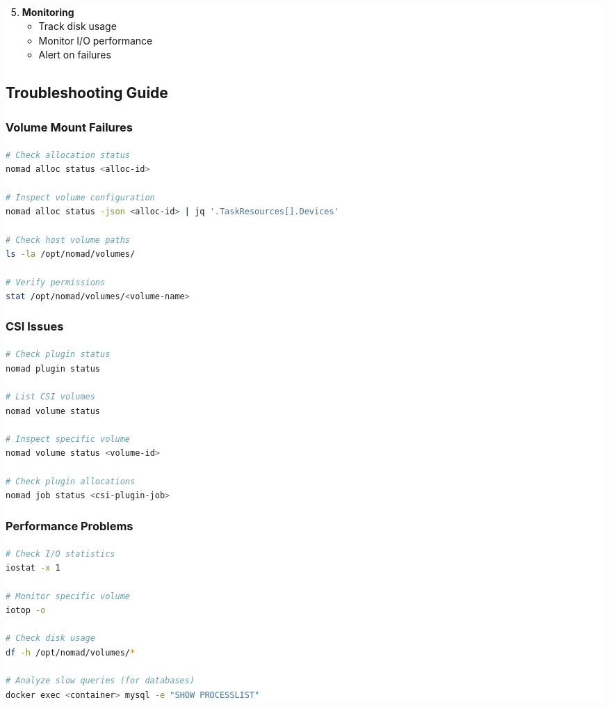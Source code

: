 5. **Monitoring**
   - Track disk usage
   - Monitor I/O performance
   - Alert on failures

## Troubleshooting Guide

### Volume Mount Failures

```bash
# Check allocation status
nomad alloc status <alloc-id>

# Inspect volume configuration
nomad alloc status -json <alloc-id> | jq '.TaskResources[].Devices'

# Check host volume paths
ls -la /opt/nomad/volumes/

# Verify permissions
stat /opt/nomad/volumes/<volume-name>
```

### CSI Issues

```bash
# Check plugin status
nomad plugin status

# List CSI volumes
nomad volume status

# Inspect specific volume
nomad volume status <volume-id>

# Check plugin allocations
nomad job status <csi-plugin-job>
```

### Performance Problems

```bash
# Check I/O statistics
iostat -x 1

# Monitor specific volume
iotop -o

# Check disk usage
df -h /opt/nomad/volumes/*

# Analyze slow queries (for databases)
docker exec <container> mysql -e "SHOW PROCESSLIST"
```

